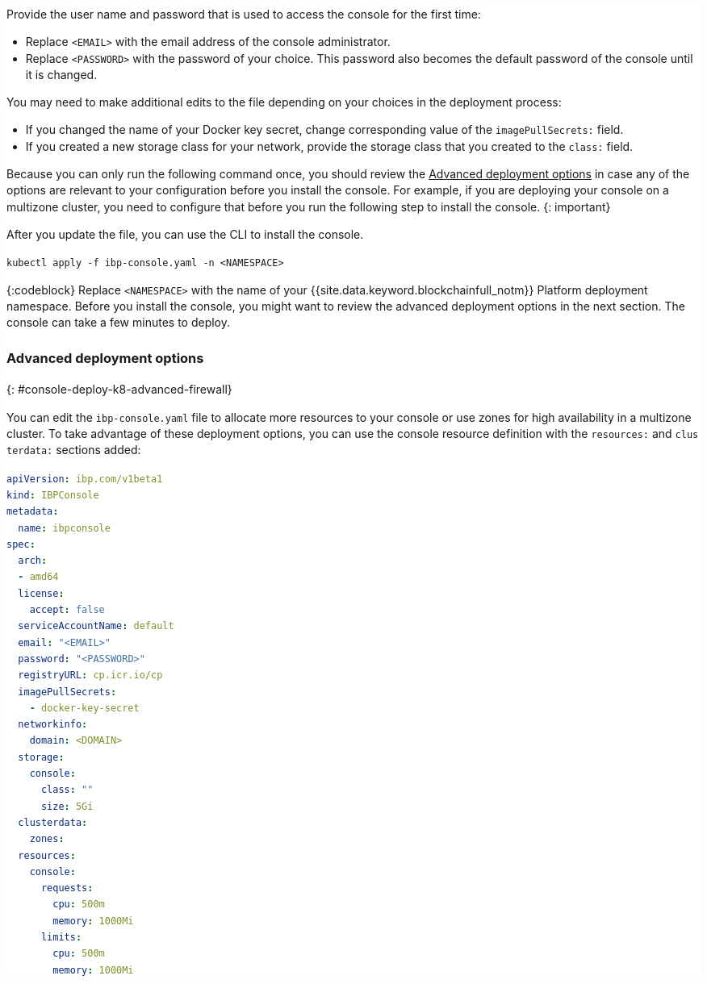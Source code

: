 Provide the user name and password that is used to access the console for the first time:
- Replace `<EMAIL>` with the email address of the console administrator.
- Replace `<PASSWORD>` with the password of your choice. This password also becomes the default password of the console until it is changed.

You may need to make additional edits to the file depending on your choices in the deployment process:
- If you changed the name of your Docker key secret, change corresponding value of the `imagePullSecrets:` field.
- If you created a new storage class for your network, provide the storage class that you created to the `class:` field.

Because you can only run the following command once, you should review the [Advanced deployment options](#console-deploy-k8-advanced-firewall) in case any of the options are relevant to your configuration before you install the console.  For example, if you are deploying your console on a multizone cluster, you need to configure that before you run the following step to install the console.
{: important}

After you update the file, you can use the CLI to install the console.
```
kubectl apply -f ibp-console.yaml -n <NAMESPACE>
```
{:codeblock}
Replace `<NAMESPACE>` with the name of your {{site.data.keyword.blockchainfull_notm}} Platform deployment namespace. Before you install the console, you might want to review the advanced deployment options in the next section. The console can take a few minutes to deploy.

### Advanced deployment options
{: #console-deploy-k8-advanced-firewall}

You can edit the `ibp-console.yaml` file to allocate more resources to your console or use zones for high availability in a multizone cluster. To take advantage of these deployment options, you can use the console resource definition with the `resources:` and `clusterdata:` sections added:

```yaml
apiVersion: ibp.com/v1beta1
kind: IBPConsole
metadata:
  name: ibpconsole
spec:
  arch:
  - amd64
  license:
    accept: false
  serviceAccountName: default
  email: "<EMAIL>"
  password: "<PASSWORD>"
  registryURL: cp.icr.io/cp
  imagePullSecrets:
    - docker-key-secret
  networkinfo:
    domain: <DOMAIN>
  storage:
    console:
      class: ""
      size: 5Gi
  clusterdata:
    zones:
  resources:
    console:
      requests:
        cpu: 500m
        memory: 1000Mi
      limits:
        cpu: 500m
        memory: 1000Mi
```
